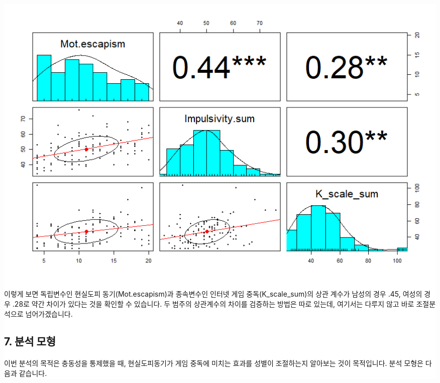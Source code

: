 ![](https://github.com/Jeong92/psycho_anal_with_R/blob/master/2.%20Moderation%20Analysis/1-2.%20Female_Correlation.png)

이렇게 보면 독립변수인 현실도피 동기(Mot.escapism)과 종속변수인 인터넷 게임 중독(K_scale_sum)의 상관 계수가 남성의 경우 .45, 여성의 경우 .28로 약간 차이가 있다는 것을 확인할 수 있습니다. 두 범주의 상관계수의 차이를 검증하는 방법은 따로 있는데, 여기서는 다루지 않고 바로 조절분석으로 넘어가겠습니다.



## 7. 분석 모형

이번 분석의 목적은 충동성을 통제했을 때, 현실도피동기가 게임 중독에 미치는 효과를 성별이 조절하는지 알아보는 것이 목적입니다. 분석 모형은 다음과 같습니다.
